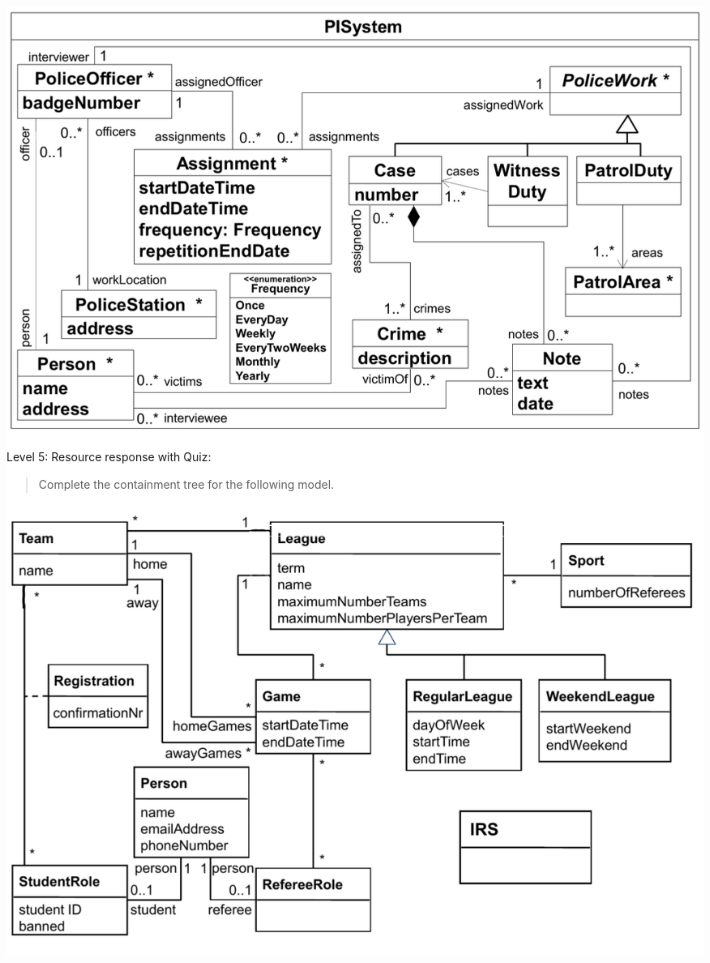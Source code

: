 ![PISystem](images/PISystem.png)

Level 5: Resource response with Quiz:

> Complete the containment tree for the following model.

![IRS](images/IRS.png)
